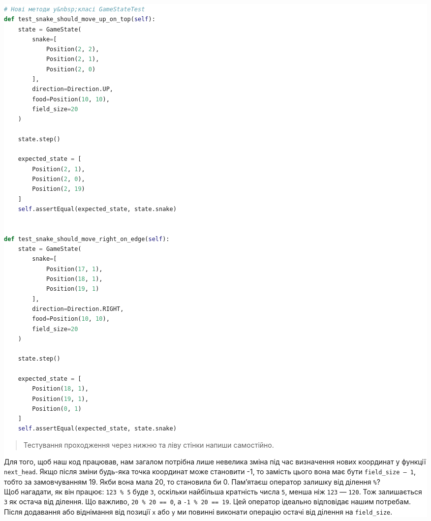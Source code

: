 ```python
# Нові методи у&nbsp;класі GameStateTest
def test_snake_should_move_up_on_top(self):
    state = GameState(
        snake=[
            Position(2, 2),
            Position(2, 1),
            Position(2, 0)
        ],
        direction=Direction.UP,
        food=Position(10, 10),
        field_size=20
    )

    state.step()

    expected_state = [
        Position(2, 1),
        Position(2, 0),
        Position(2, 19)
    ]
    self.assertEqual(expected_state, state.snake)


def test_snake_should_move_right_on_edge(self):
    state = GameState(
        snake=[
            Position(17, 1),
            Position(18, 1),
            Position(19, 1)
        ],
        direction=Direction.RIGHT,
        food=Position(10, 10),
        field_size=20
    )

    state.step()

    expected_state = [
        Position(18, 1),
        Position(19, 1),
        Position(0, 1)
    ]
    self.assertEqual(expected_state, state.snake)
```

> Тестування проходження через нижню та&nbsp;ліву стінки напиши самостійно.

Для того, щоб наш код працював, нам загалом потрібна лише невелика зміна під час&nbsp;визначення нових координат у&nbsp;функції `next_head`. Якщо після зміни будь-яка точка координат може становити -1, то замість цього вона має бути `field_size — 1`, тобто за замовчуванням 19. Якби вона мала 20, то становила би 0. Пам’ятаєш оператор залишку від ділення `%`? Щоб&nbsp;нагадати, як&nbsp;він працює: `123 % 5` буде `3`, оскільки найбільша кратність числа `5`, менша ніж `123` — `120`. Тож залишається `3` як&nbsp;остача від ділення. Що важливо, `20 % 20 == 0`, а `-1 % 20 == 19`. Цей оператор ідеально відповідає нашим потребам. Після додавання або віднімання від позиції `x` або `y` ми&nbsp;повинні виконати операцію остачі від ділення на&nbsp;`field_size`.
